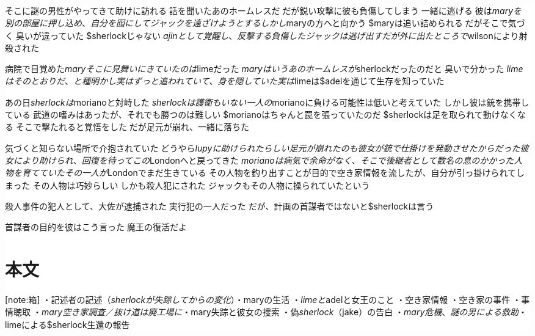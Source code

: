 そこに謎の男性がやってきて助けに訪れる
話を聞いたあのホームレスだ
だが鋭い攻撃に彼も負傷してしまう
一緒に逃げる
彼は$maryを別の部屋に押し込め、自分を囮にしてジャックを遠ざけようとする
しかし$maryの方へと向かう
$maryは追い詰められる
だがそこで気づく
臭いが違っていた
$sherlockじゃない
$ajinとして覚醒し、反撃する
負傷したジャックは逃げ出す
だが外に出たところで$wilsonにより射殺された

病院で目覚めた$mary
そこに見舞いにきていたのは$limeだった
$maryはいう
あのホームレスが$sherlockだったのだと
臭いで分かった
$limeはそのとおりだ、と種明かし
実はずっと追われていて、身を隠していた
実は$limeは$adelを通じて生存を知っていた

あの日$sherlockは$morianoと対峙した
$sherlockは護衛もいない一人の$morianoに負ける可能性は低いと考えていた
しかし彼は銃を携帯している
武道の嗜みはあったが、それでも勝つのは難しい
$morianoはちゃんと罠を張っていたのだ
$sherlockは足を取られて動けなくなる
そこで撃たれると覚悟をした
だが足元が崩れ、一緒に落ちた

気づくと知らない場所で介抱されていた
どうやら$lupyに助けられたらしい
足元が崩れたのも彼女が銃で仕掛けを発動させたからだった
彼女により助けられ、回復を待ってこの$Londonへと戻ってきた
$morianoは病気で余命がなく、そこで後継者として数名の息のかかった人物を育てていた
その一人が$Londonでまだ生きている
その人物を釣り出すことが目的で空き家情報を流したが、自分が引っ掛けられてしまった
その人物は巧妙らしい
しかも殺人犯にされた
ジャックもその人物に操られていたという

殺人事件の犯人として、大佐が逮捕された
実行犯の一人だった
だが、計画の首謀者ではないと$sherlockは言う

首謀者の目的を彼はこう言った
魔王の復活だよ

# 本文

[note:箱]
・記述者の記述（$sherlockが失踪してからの変化）
・$maryの生活
・$limeと$adelと女王のこと
・空き家情報
・空き家の事件
・事情聴取
・$mary空き家調査／抜け道は廃工場に
・$mary失踪と彼女の捜索
・偽$sherlock（$jake）の告白
・$mary危機、謎の男による救助
・$limeによる$sherlock生還の報告
